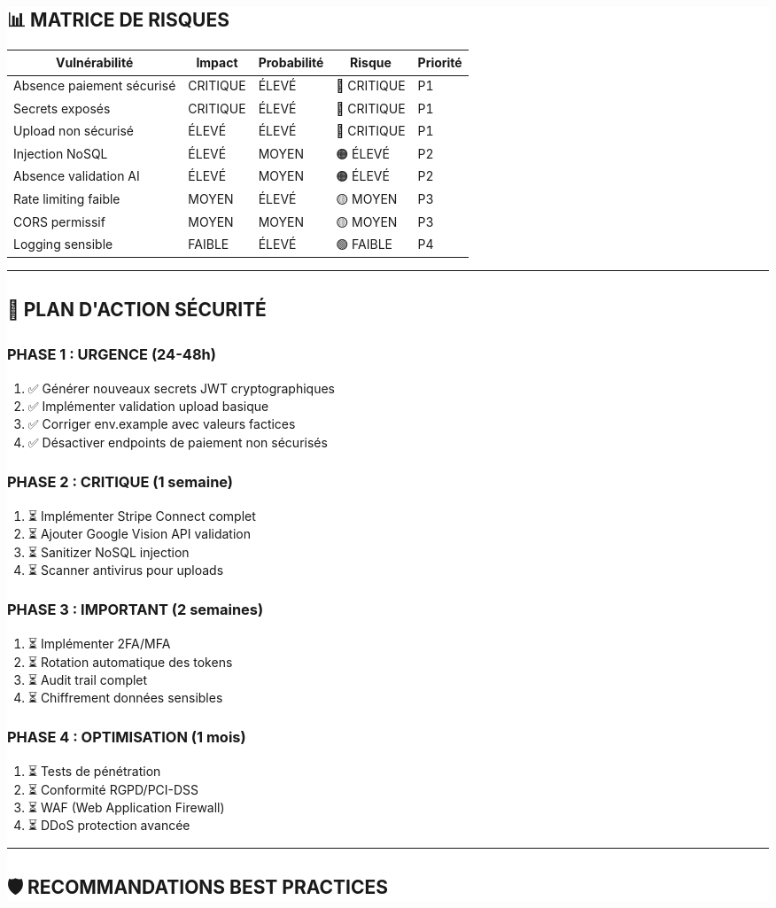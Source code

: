 
## 📊 **MATRICE DE RISQUES**

| Vulnérabilité | Impact | Probabilité | Risque | Priorité |
|--------------|--------|-------------|---------|----------|
| Absence paiement sécurisé | CRITIQUE | ÉLEVÉ | 🔴 CRITIQUE | P1 |
| Secrets exposés | CRITIQUE | ÉLEVÉ | 🔴 CRITIQUE | P1 |
| Upload non sécurisé | ÉLEVÉ | ÉLEVÉ | 🔴 CRITIQUE | P1 |
| Injection NoSQL | ÉLEVÉ | MOYEN | 🟠 ÉLEVÉ | P2 |
| Absence validation AI | ÉLEVÉ | MOYEN | 🟠 ÉLEVÉ | P2 |
| Rate limiting faible | MOYEN | ÉLEVÉ | 🟡 MOYEN | P3 |
| CORS permissif | MOYEN | MOYEN | 🟡 MOYEN | P3 |
| Logging sensible | FAIBLE | ÉLEVÉ | 🟢 FAIBLE | P4 |

---

## 🔐 **PLAN D'ACTION SÉCURITÉ**

### **PHASE 1 : URGENCE (24-48h)**
1. ✅ Générer nouveaux secrets JWT cryptographiques
2. ✅ Implémenter validation upload basique
3. ✅ Corriger env.example avec valeurs factices
4. ✅ Désactiver endpoints de paiement non sécurisés

### **PHASE 2 : CRITIQUE (1 semaine)**
1. ⏳ Implémenter Stripe Connect complet
2. ⏳ Ajouter Google Vision API validation
3. ⏳ Sanitizer NoSQL injection
4. ⏳ Scanner antivirus pour uploads

### **PHASE 3 : IMPORTANT (2 semaines)**
1. ⏳ Implémenter 2FA/MFA
2. ⏳ Rotation automatique des tokens
3. ⏳ Audit trail complet
4. ⏳ Chiffrement données sensibles

### **PHASE 4 : OPTIMISATION (1 mois)**
1. ⏳ Tests de pénétration
2. ⏳ Conformité RGPD/PCI-DSS
3. ⏳ WAF (Web Application Firewall)
4. ⏳ DDoS protection avancée

---

## 🛡️ **RECOMMANDATIONS BEST PRACTICES**
